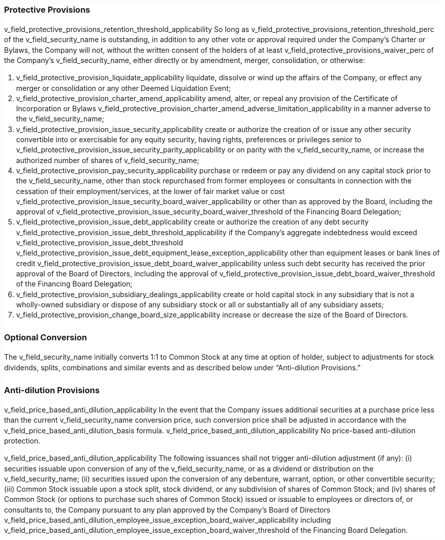 ### Protective Provisions

v_field_protective_provisions_retention_threshold_applicability So long as v_field_protective_provisions_retention_threshold_perc of the v_field_security_name is outstanding, in addition to any other vote or approval required under the Company’s Charter or Bylaws, the Company will not, without the written consent of the holders of at least v_field_protective_provisions_waiver_perc of the Company’s v_field_security_name, either directly or by amendment, merger, consolidation, or otherwise: 

1. v_field_protective_provision_liquidate_applicability liquidate, dissolve or wind up the affairs of the Company, or effect any merger or consolidation or any other Deemed Liquidation Event; 
1. v_field_protective_provision_charter_amend_applicability amend, alter, or repeal any provision of the Certificate of Incorporation or Bylaws v_field_protective_provision_charter_amend_adverse_limitation_applicability in a manner adverse to the v_field_security_name;
1. v_field_protective_provision_issue_security_applicability create or authorize the creation of or issue any other security convertible into or exercisable for any equity security, having rights, preferences or privileges senior to v_field_protective_provision_issue_security_parity_applicability or on parity with the v_field_security_name, or increase the authorized number of shares of v_field_security_name;
1. v_field_protective_provision_pay_security_applicability purchase or redeem or pay any dividend on any capital stock prior to the v_field_security_name, other than stock repurchased from former employees or consultants in connection with the cessation of their employment/services, at the lower of fair market value or cost v_field_protective_provision_issue_security_board_waiver_applicability or other than as approved by the Board, including the approval of v_field_protective_provision_issue_security_board_waiver_threshold of the Financing Board Delegation;
1. v_field_protective_provision_issue_debt_applicability create or authorize the creation of any debt security v_field_protective_provision_issue_debt_threshold_applicability if the Company’s aggregate indebtedness would exceed v_field_protective_provision_issue_debt_threshold v_field_protective_provision_issue_debt_equipment_lease_exception_applicability other than equipment leases or bank lines of credit v_field_protective_provision_issue_debt_board_waiver_applicability unless such debt security has received the prior approval of the Board of Directors, including the approval of v_field_protective_provision_issue_debt_board_waiver_threshold of the Financing Board Delegation;
1. v_field_protective_provision_subsidiary_dealings_applicability create or hold capital stock in any subsidiary that is not a wholly-owned subsidiary or dispose of any subsidiary stock or all or substantially all of any subsidiary assets;
1. v_field_protective_provision_change_board_size_applicability increase or decrease the size of the Board of Directors.

### Optional Conversion

The v_field_security_name initially converts 1:1 to Common Stock at any time at option of holder, subject to adjustments for stock dividends, splits, combinations and similar events and as described below under “Anti-dilution Provisions.”

### Anti-dilution Provisions

v_field_price_based_anti_dilution_applicability In the event that the Company issues additional securities at a purchase price less than the current v_field_security_name conversion price, such conversion price shall be adjusted in accordance with the v_field_price_based_anti_dilution_basis formula.  v_field_price_based_anti_dilution_applicability No price-based anti-dilution protection.

v_field_price_based_anti_dilution_applicability The following issuances shall not trigger anti-dilution adjustment (if any): (i) securities issuable upon conversion of any of the v_field_security_name, or as a dividend or distribution on the v_field_security_name; (ii) securities issued upon the conversion of any debenture, warrant, option, or other convertible security; (iii) Common Stock issuable upon a stock split, stock dividend, or any subdivision of shares of Common Stock; and (iv) shares of Common Stock (or options to purchase such shares of Common Stock) issued or issuable to employees or directors of, or consultants to, the Company pursuant to any plan approved by the Company’s Board of Directors v_field_price_based_anti_dilution_employee_issue_exception_board_waiver_applicability including v_field_price_based_anti_dilution_employee_issue_exception_board_waiver_threshold of the Financing Board Delegation.
